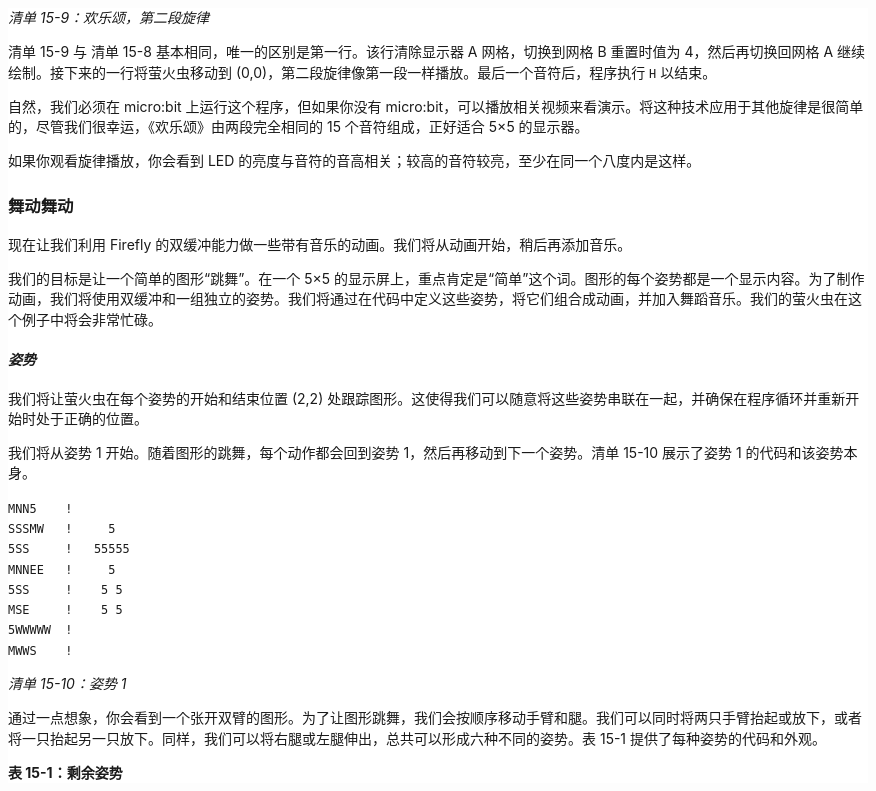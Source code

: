 *清单 15-9：欢乐颂，第二段旋律*

清单 15-9 与 清单 15-8 基本相同，唯一的区别是第一行。该行清除显示器 A 网格，切换到网格 B 重置时值为 4，然后再切换回网格 A 继续绘制。接下来的一行将萤火虫移动到 (0,0)，第二段旋律像第一段一样播放。最后一个音符后，程序执行 `H` 以结束。

自然，我们必须在 micro:bit 上运行这个程序，但如果你没有 micro:bit，可以播放相关视频来看演示。将这种技术应用于其他旋律是很简单的，尽管我们很幸运，《欢乐颂》由两段完全相同的 15 个音符组成，正好适合 5×5 的显示器。

如果你观看旋律播放，你会看到 LED 的亮度与音符的音高相关；较高的音符较亮，至少在同一个八度内是这样。

### **舞动舞动**

现在让我们利用 Firefly 的双缓冲能力做一些带有音乐的动画。我们将从动画开始，稍后再添加音乐。

我们的目标是让一个简单的图形“跳舞”。在一个 5×5 的显示屏上，重点肯定是“简单”这个词。图形的每个姿势都是一个显示内容。为了制作动画，我们将使用双缓冲和一组独立的姿势。我们将通过在代码中定义这些姿势，将它们组合成动画，并加入舞蹈音乐。我们的萤火虫在这个例子中将会非常忙碌。

#### ***姿势***

我们将让萤火虫在每个姿势的开始和结束位置 (2,2) 处跟踪图形。这使得我们可以随意将这些姿势串联在一起，并确保在程序循环并重新开始时处于正确的位置。

我们将从姿势 1 开始。随着图形的跳舞，每个动作都会回到姿势 1，然后再移动到下一个姿势。清单 15-10 展示了姿势 1 的代码和该姿势本身。

```
MNN5    !   
SSSMW   !     5
5SS     !   55555
MNNEE   !     5
5SS     !    5 5
MSE     !    5 5
5WWWWW  ! 
MWWS    !
```

*清单 15-10：姿势 1*

通过一点想象，你会看到一个张开双臂的图形。为了让图形跳舞，我们会按顺序移动手臂和腿。我们可以同时将两只手臂抬起或放下，或者将一只抬起另一只放下。同样，我们可以将右腿或左腿伸出，总共可以形成六种不同的姿势。表 15-1 提供了每种姿势的代码和外观。

**表 15-1：剩余姿势**
